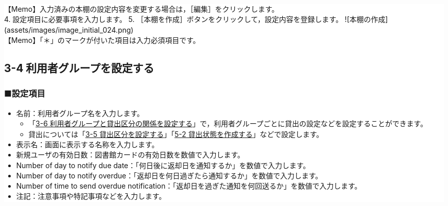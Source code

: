    <div class="alert alert-info">
   【Memo】入力済みの本棚の設定内容を変更する場合は，［編集］をクリックします。</div>
4. 設定項目に必要事項を入力します。
5. ［本棚を作成］ボタンをクリックして，設定内容を登録します。  
   ![本棚の作成](assets/images/image_initial_024.png)

   <div class="alert alert-info">
   【Memo】「＊」のマークが付いた項目は入力必須項目です。
   </div>

<span/>3-4 利用者グループを設定する
----------------------------

### ■設定項目

* 名前：利用者グループ名を入力します。
  * 「[3-6 利用者グループと貸出区分の関係を設定する](#span3-6-)」で，利用者グループごとに貸出の設定などを設定することができます。  
  * 貸出については「[3-5 貸出区分を設定する](#span3-5-)」「[5-2 貸出状態を作成する](#span5-2-)」などで設定します。
* 表示名：画面に表示する名称を入力します。
* 新規ユーザの有効日数：図書館カードの有効日数を数値で入力します。
* Number of day to notify due date：「何日後に返却日を通知するか」を数値で入力します。
* Number of day to notify overdue：「返却日を何日過ぎたら通知するか」を数値で入力します。
* Number of time to send overdue notification：「返却日を過ぎた通知を何回送るか」を数値で入力します。
* 注記：注意事項や特記事項などを入力します。
